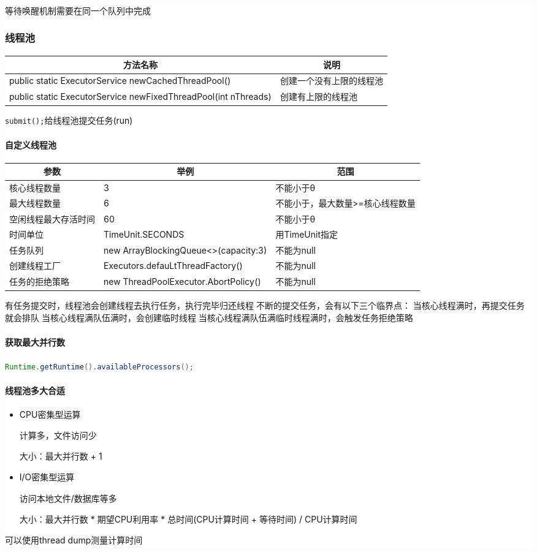 等待唤醒机制需要在同一个队列中完成

### 线程池

| 方法名称                                                     | 说明                     |
| ------------------------------------------------------------ | ------------------------ |
| public static ExecutorService newCachedThreadPool()          | 创建一个没有上限的线程池 |
| public static ExecutorService newFixedThreadPool(int nThreads) | 创建有上限的线程池       |

`submit();`给线程池提交任务(run)

#### 自定义线程池

| 参数                 | 举例                                 | 范围                             |
| -------------------- | ------------------------------------ | -------------------------------- |
| 核心线程数量         | 3                                    | 不能小于θ                        |
| 最大线程数量         | 6                                    | 不能小于，最大数量>=核心线程数量 |
| 空闲线程最大存活时间 | 60                                   | 不能小于θ                        |
| 时间单位             | TimeUnit.SECONDS                     | 用TimeUnit指定                   |
| 任务队列             | new ArrayBlockingQueue<>(capacity:3) | 不能为null                       |
| 创建线程工厂         | Executors.defauLtThreadFactory()     | 不能为null                       |
| 任务的拒绝策略       | new ThreadPoolExecutor.AbortPolicy() | 不能为null                       |

有任务提交时，线程池会创建线程去执行任务，执行完毕归还线程
不断的提交任务，会有以下三个临界点：
当核心线程满时，再提交任务就会排队
当核心线程满队伍满时，会创建临时线程
当核心线程满队伍满临时线程满时，会触发任务拒绝策略

#### 获取最大并行数

```java
Runtime.getRuntime().availableProcessors();
```

#### 线程池多大合适

- CPU密集型运算

  计算多，文件访问少

  大小：最大并行数 + 1

- I/O密集型运算

  访问本地文件/数据库等多

  大小：最大并行数 * 期望CPU利用率 * 总时间(CPU计算时间 + 等待时间) / CPU计算时间

可以使用thread dump测量计算时间
